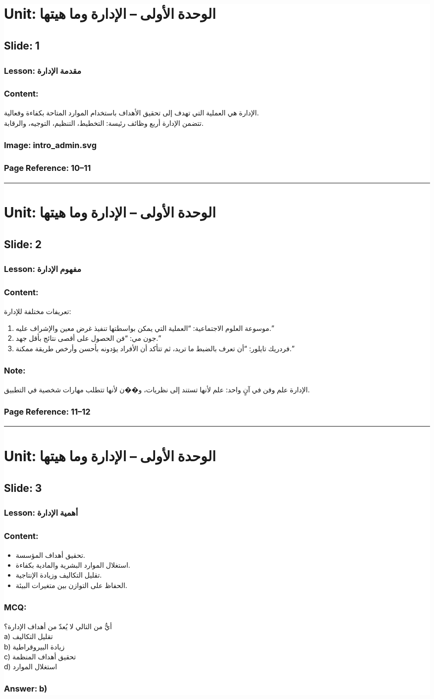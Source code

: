 # Unit: الوحدة الأولى – الإدارة وما هيتها
## Slide: 1
### Lesson: مقدمة الإدارة
### Content:
الإدارة هي العملية التي تهدف إلى تحقيق الأهداف باستخدام الموارد المتاحة بكفاءة وفعالية.  
تتضمن الإدارة أربع وظائف رئيسة: التخطيط، التنظيم، التوجيه، والرقابة.

### Image: intro_admin.svg
### Page Reference: 10–11

---

# Unit: الوحدة الأولى – الإدارة وما هيتها
## Slide: 2
### Lesson: مفهوم الإدارة
### Content:
تعريفات مختلفة للإدارة:  
1. موسوعة العلوم الاجتماعية: “العملية التي يمكن بواسطتها تنفيذ غرض معين والإشراف عليه.”  
2. جون مي: “فن الحصول على أقصى نتائج بأقل جهد.”  
3. فردريك تايلور: “أن تعرف بالضبط ما تريد، ثم تتأكد أن الأفراد يؤدونه بأحسن وأرخص طريقة ممكنة.”

### Note:
الإدارة علم وفن في آنٍ واحد: علم لأنها تستند إلى نظريات، و��ن لأنها تتطلب مهارات شخصية في التطبيق.

### Page Reference: 11–12

---

# Unit: الوحدة الأولى – الإدارة وما هيتها
## Slide: 3
### Lesson: أهمية الإدارة
### Content:
- تحقيق أهداف المؤسسة.  
- استغلال الموارد البشرية والمادية بكفاءة.  
- تقليل التكاليف وزيادة الإنتاجية.  
- الحفاظ على التوازن بين متغيرات البيئة.

### MCQ:
أيٌّ من التالي لا يُعدّ من أهداف الإدارة؟  
a) تقليل التكاليف  
b) زيادة البيروقراطية  
c) تحقيق أهداف المنظمة  
d) استغلال الموارد  
### Answer: b)
